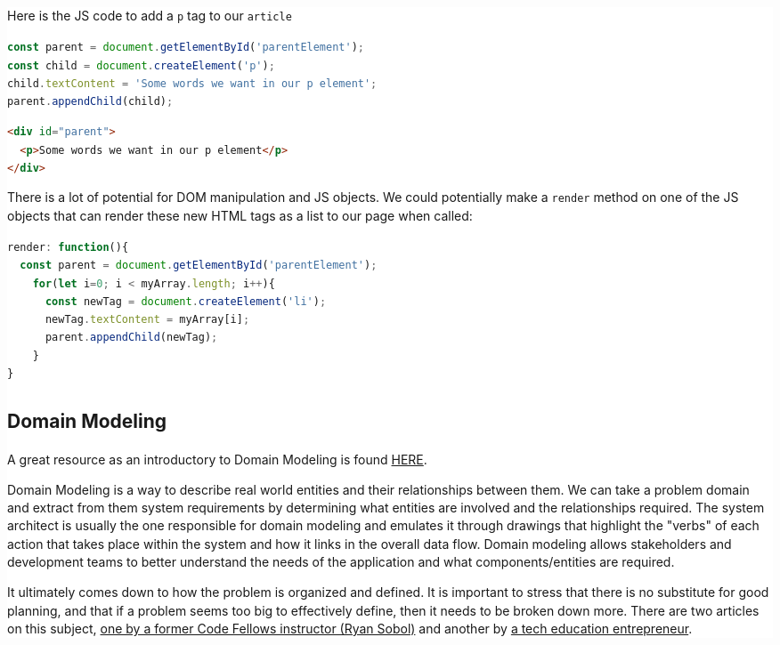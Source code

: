 Here is the JS code to add a `p` tag to our `article`

```javascript
const parent = document.getElementById('parentElement');  
const child = document.createElement('p');  
child.textContent = 'Some words we want in our p element';  
parent.appendChild(child);
```

```HTML
<div id="parent">
  <p>Some words we want in our p element</p>
</div>
```

There is a lot of potential for DOM manipulation and JS objects. We could potentially make a `render` method on one of the JS objects that can render these new HTML tags as a list to our page when called:

```js
render: function(){
  const parent = document.getElementById('parentElement');
    for(let i=0; i < myArray.length; i++){
      const newTag = document.createElement('li');
      newTag.textContent = myArray[i];
      parent.appendChild(newTag);
    }
}
```


## Domain Modeling

A great resource as an introductory to Domain Modeling is found [HERE](https://www.scaledagileframework.com/domain-modeling/).

Domain Modeling is a way to describe real world entities and their relationships between them. We can take a problem domain and extract from them system requirements by determining what entities are involved and the relationships required. The system architect is usually the one responsible for domain modeling and emulates it through drawings that highlight the "verbs" of each action that takes place within the system and how it links in the overall data flow. Domain modeling allows stakeholders and development teams to better understand the needs of the application and what components/entities are required. 

It ultimately comes down to how the problem is organized and defined. It is important to stress that there is no substitute for good planning, and that if a problem seems too big to effectively define, then it needs to be broken down more. There are two articles on this subject, [one by a former Code Fellows instructor (Ryan Sobol)](https://github.com/codefellows/domain_modeling#domain-modeling) and another by [a tech education entrepreneur](https://simpleprogrammer.com/2013/07/15/understanding-the-problem-domain-is-the-hardest-part-of-programming/).
